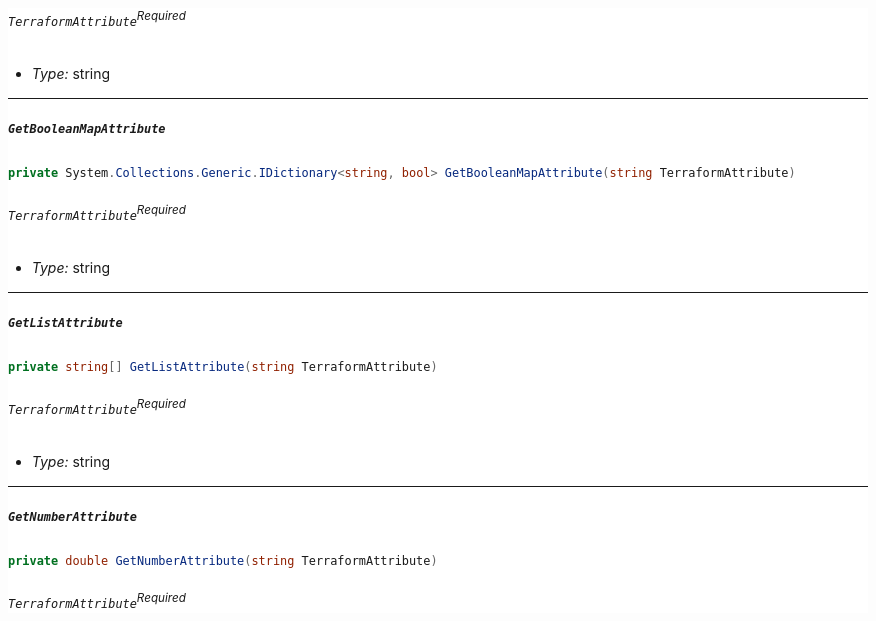 ###### `TerraformAttribute`<sup>Required</sup> <a name="TerraformAttribute" id="@cdktf/provider-gitlab.dataGitlabProjectMembership.DataGitlabProjectMembership.getBooleanAttribute.parameter.terraformAttribute"></a>

- *Type:* string

---

##### `GetBooleanMapAttribute` <a name="GetBooleanMapAttribute" id="@cdktf/provider-gitlab.dataGitlabProjectMembership.DataGitlabProjectMembership.getBooleanMapAttribute"></a>

```csharp
private System.Collections.Generic.IDictionary<string, bool> GetBooleanMapAttribute(string TerraformAttribute)
```

###### `TerraformAttribute`<sup>Required</sup> <a name="TerraformAttribute" id="@cdktf/provider-gitlab.dataGitlabProjectMembership.DataGitlabProjectMembership.getBooleanMapAttribute.parameter.terraformAttribute"></a>

- *Type:* string

---

##### `GetListAttribute` <a name="GetListAttribute" id="@cdktf/provider-gitlab.dataGitlabProjectMembership.DataGitlabProjectMembership.getListAttribute"></a>

```csharp
private string[] GetListAttribute(string TerraformAttribute)
```

###### `TerraformAttribute`<sup>Required</sup> <a name="TerraformAttribute" id="@cdktf/provider-gitlab.dataGitlabProjectMembership.DataGitlabProjectMembership.getListAttribute.parameter.terraformAttribute"></a>

- *Type:* string

---

##### `GetNumberAttribute` <a name="GetNumberAttribute" id="@cdktf/provider-gitlab.dataGitlabProjectMembership.DataGitlabProjectMembership.getNumberAttribute"></a>

```csharp
private double GetNumberAttribute(string TerraformAttribute)
```

###### `TerraformAttribute`<sup>Required</sup> <a name="TerraformAttribute" id="@cdktf/provider-gitlab.dataGitlabProjectMembership.DataGitlabProjectMembership.getNumberAttribute.parameter.terraformAttribute"></a>
